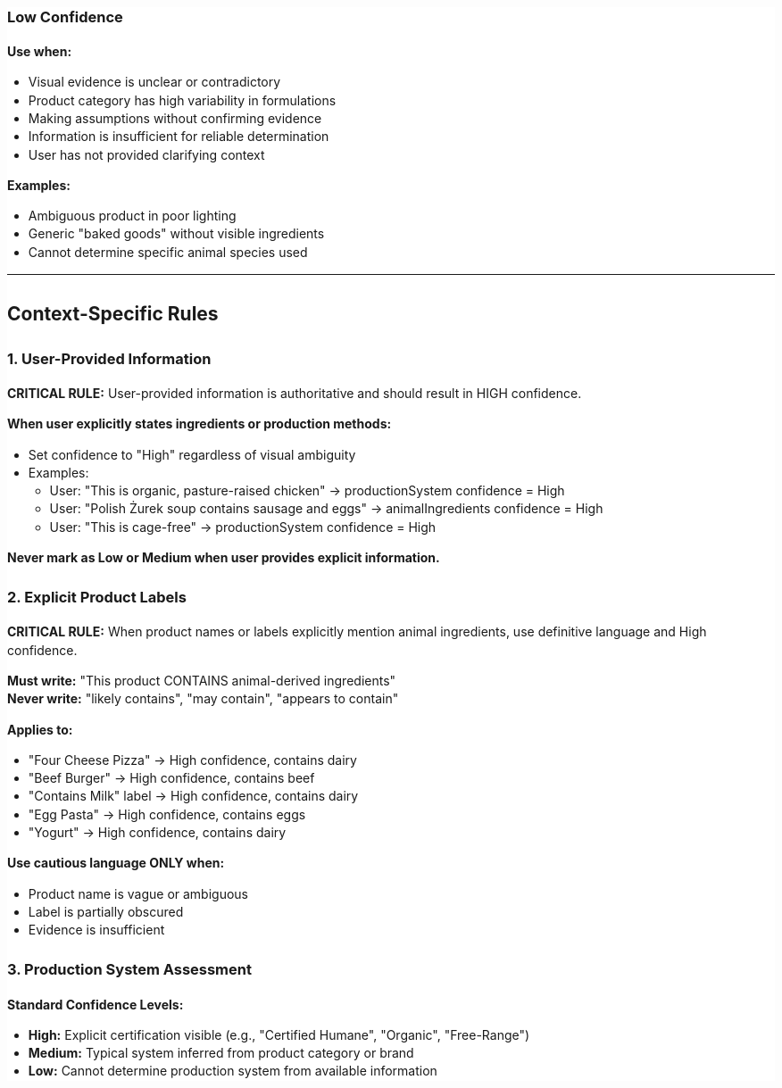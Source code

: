 ### Low Confidence
**Use when:**
- Visual evidence is unclear or contradictory
- Product category has high variability in formulations
- Making assumptions without confirming evidence
- Information is insufficient for reliable determination
- User has not provided clarifying context

**Examples:**
- Ambiguous product in poor lighting
- Generic "baked goods" without visible ingredients
- Cannot determine specific animal species used

---

## Context-Specific Rules

### 1. User-Provided Information

**CRITICAL RULE:** User-provided information is authoritative and should result in HIGH confidence.

**When user explicitly states ingredients or production methods:**
- Set confidence to "High" regardless of visual ambiguity
- Examples:
  - User: "This is organic, pasture-raised chicken" → productionSystem confidence = High
  - User: "Polish Żurek soup contains sausage and eggs" → animalIngredients confidence = High
  - User: "This is cage-free" → productionSystem confidence = High

**Never mark as Low or Medium when user provides explicit information.**

### 2. Explicit Product Labels

**CRITICAL RULE:** When product names or labels explicitly mention animal ingredients, use definitive language and High confidence.

**Must write:** "This product CONTAINS animal-derived ingredients"  
**Never write:** "likely contains", "may contain", "appears to contain"

**Applies to:**
- "Four Cheese Pizza" → High confidence, contains dairy
- "Beef Burger" → High confidence, contains beef
- "Contains Milk" label → High confidence, contains dairy
- "Egg Pasta" → High confidence, contains eggs
- "Yogurt" → High confidence, contains dairy

**Use cautious language ONLY when:**
- Product name is vague or ambiguous
- Label is partially obscured
- Evidence is insufficient

### 3. Production System Assessment

**Standard Confidence Levels:**
- **High:** Explicit certification visible (e.g., "Certified Humane", "Organic", "Free-Range")
- **Medium:** Typical system inferred from product category or brand
- **Low:** Cannot determine production system from available information
